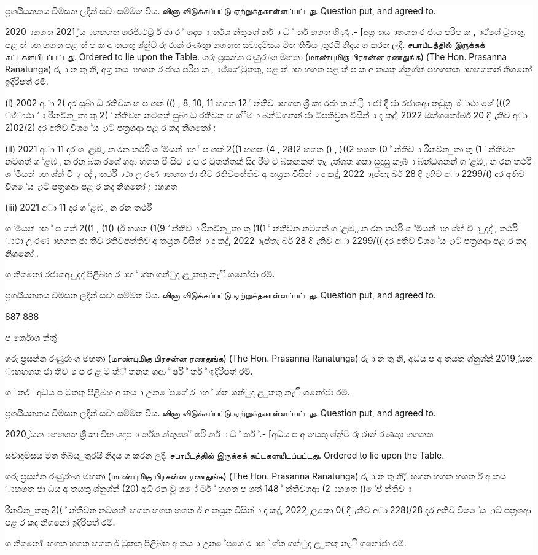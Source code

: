ප්‍රශයීයනනය විමසන ලදින් සවා සම්මත විය. வினா விடுக்கப்பட்டு ஏற்றுக்தகாள்ளப்பட்டது. Question put, and agreed to.

2020 ාහගත 2021 ්‍ර්ය ාහහගත ශරජිාථට්‍ර ර් ජා ර ් ශදප ා ර්තශ න්තුශේ ර්න ා ධ ්‍ ර්ත හගත ගිණු .- [අග්‍ර තය ාහගත ර ජාය පරිප ක , ාථ්‍ශේ ටුතතු, පළ ත් ාභ හගත පළ ත් ප ක අ තයතු ශ්‍නු්‍ට රු ‍රාන් රණතුා හගතත සවාදම්සය මත තිබිය ුතුරයි නිදය ග කරන ලදී. சபாபீடத்தில் இருக்கக் கட்டகளயிடப்பட்டது. Ordered to lie upon the Table. ගරු ප්‍රසන්න රණුරාංග මහතා (மாண்புமிகு பிரசன்ன ரணதுங்க) (The Hon. Prasanna Ranatunga) රු ා න තු නි, අග්‍ර තය ාහගත ර ජාය පරිප ක , ාථ්‍ශේ ටුතතු, පළ ත් ාභ හගත පළ ත් ප ක අ තයතු ශ්‍නුශ්‍න් පහගතත ාහහගතන් නිශනෝ ඉදිරිපත් රමි.

(i) 2002 අා 2( දර සුබා ධ ‍රතිවක භ ප ශත් (() , 8, 10, 11 හගත 12 ්‍ න්තිව ාහගත ශ්‍රී කා ‍රජා ත න්්‍රි ා ජා්‍ දී ජා රජාශආ තඩුක්‍ර ්‍ය්‍ාථා ශේ (((2 ්‍ය්‍ාථා ්‍ ා රීනවින ුතා තු 2( ්‍ න්තිවන නටශත් සුබා ධ ‍රතිවක භ ශ ීම ා බන්ධශනන් ජා ධිපතිව්‍රන විසින් ා ද කදු්‍, 2022 ඔක්ශතෝබර් 20 දි ැතිව අා 2)02/2) දර අතිව විශ ේය ැාට් පත්‍රශආ පළ ර කද නිශනෝ ;

(ii) 2021 අා 11 දර ශ ්ළඹ ්‍ර න රන තර්ථි ශ ්මියන් ාභ ්‍ ප ශත් 2((1 හගත (4 , 28(2 හගත () , )((2 හගත (0 ්‍ න්තිව ා රීනවින ුතා තු (1 ්‍ න්තිවන නටශත් ශ ්ළඹ ්‍ර න රන බක ‍රශේ ශආ හගත එි සිට ්‍ය ප ර ටුතත්තක් සිදු රීම ට බකනකත් තැ ැත්ශත ශකා සුදුසු කැබී ා බන්ධශනන් ශ ්ළඹ ්‍ර න රන තර්ථි ශ ්මියන් ාභ ශ්‍න් වි ා ුදද් , තර්ථි ාථා උ රණ ාහගත ජා තිව ‍රතිවපත්තිව අ තය්‍රන විසින් ා ද කදු්‍, 2022 ාැප්තැ බර් 28 දි ැතිව අා 2299/() දර අතිව විශ ේය ැාට් පත්‍රශආ පළ ර කද නිශනෝ ; ාහගත

(iii) 2021 අා 11 දර ශ ්ළඹ ්‍ර න රන තර්ථි

ශ ්මියන් ාභ ්‍ ප ශත් 2((1 , (1() (ඊ හගත (1(9 ්‍ න්තිව ා රීනවින ුතා තු (1(1 ්‍ න්තිවන නටශත් ශ ්ළඹ ්‍ර න රන තර්ථි ශ ්මියන් ාභ ශ්‍න් වි ා ුදද් , තර්ථි ාථා උ රණ ාහගත ජා තිව ‍රතිවපත්තිව අ තය්‍රන විසින් ා ද කදු්‍, 2022 ාැප්තැ බර් 28 දි ැතිව අා 2299/(( දර අතිව විශ ේය ැාට් පත්‍රශආ පළ ර කද නිශනෝ .

ශ නිශනෝ රජාශආ ුදද් පිළිබහ ර ාභ ්‍ ශ්‍ත ශන්ුද ළ ුතතු නැි ශනෝජා රමි.

ප්‍රශයීයනනය විමසන ලදින් සවා සම්මත විය. வினா விடுக்கப்பட்டு ஏற்றுக்தகாள்ளப்பட்டது. Question put, and agreed to.

887 888

ප ර්කොශ න්තු්‍

ගරු ප්‍රසන්න රණුරාංග මහතා (மாண்புமிகு பிரசன்ன ரணதுங்க) (The Hon. Prasanna Ranatunga) රු ා න තු නි, අධය ප අ තයතු ශ්‍නුශ්‍න් 2019 ්‍ර්යන ාහහගත ජා තිව ්‍ය ප ර ළ ම ත්්‍ තනත ශආ ්‍ ර්ෂි ්‍ ර්ත ්‍ ඉදිරිපත් රමි.

ශ ්‍ ර්ත ්‍ අධය ප ටුතතු පිළිබහ අ තය ා උන ේපශේ ර ාභ ්‍ ශ්‍ත ශන්ුද ළ ුතතු නැි ශනෝජා රමි.

ප්‍රශයීයනනය විමසන ලදින් සවා සම්මත විය. வினா விடுக்கப்பட்டு ஏற்றுக்தகாள்ளப்பட்டது. Question put, and agreed to.

2020 ්‍ර්යන ාහහගත ශ්‍රී කා විභ ශදප ා ර්තශ න්තුශේ ්‍ ර්ෂි ර්න ා ධ ්‍ ර්ත ්‍.- [අධය ප අ තයතු ශ්‍නු්‍ට රු ‍රාන් රණතුා හගතත

සවාදම්සය මත තිබිය ුතුරයි නිදය ග කරන ලදී. சபாபீடத்தில் இருக்கக் கட்டகளயிடப்பட்டது. Ordered to lie upon the Table.

ගරු ප්‍රසන්න රණුරාංග මහතා (மாண்புமிகு பிரசன்ன ரணதுங்க) (The Hon. Prasanna Ranatunga) රු ා න තු නි, ‍ර්‍ හගත හගත හගත ර් අ තය ාහගත ජා ධය අ තයතු ශ්‍නුශ්‍න් (20) අධි රන වූ ශ ෝ ටර් ්‍ හගත ප ශත් 148 ්‍ න්තිවශආ (2 ාහගත () ේප්‍ න්තිව ා

රීනවින ුතතු 2)( ්‍ න්තිවන නටශත් ‍ර්‍ හගත හගත හගත ර් අ තය්‍රන විසින් ා ද කදු්‍, 2022 ූලකො 0( දි ැතිව අා 228(/28 දර අතිව විශ ේය ැාට් පත්‍රශආ පළ ර කද නිශනෝ ඉදිරිපත් රමි.

ශ නිශනෝ ‍ර්‍ හගත හගත හගත ර් ටුතතු පිළිබහ අ තය ා උන ේපශේ ර ාභ ්‍ ශ්‍ත ශන්ුද ළ ුතතු නැි ශනෝජා රමි.
